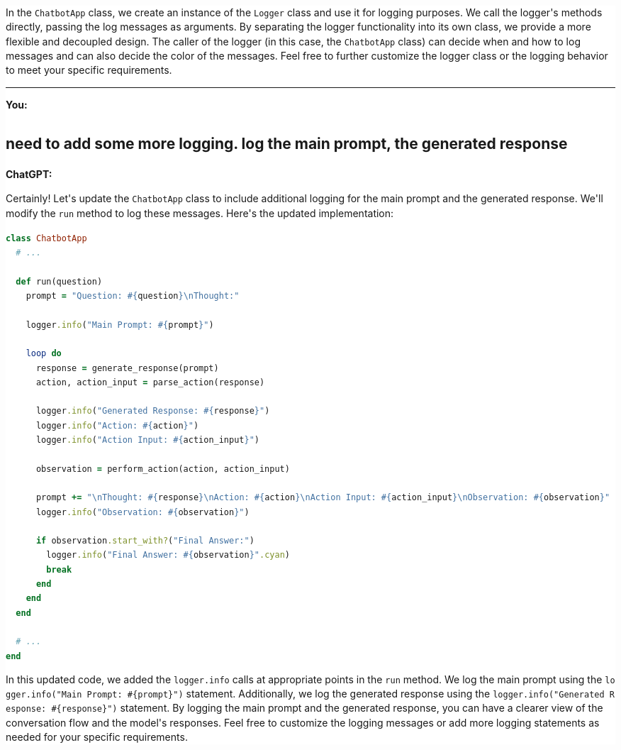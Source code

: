 In the `ChatbotApp` class, we create an instance of the `Logger` class and use it for logging purposes. We call the logger's methods directly, passing the log messages as arguments.
By separating the logger functionality into its own class, we provide a more flexible and decoupled design. The caller of the logger (in this case, the `ChatbotApp` class) can decide when and how to log messages and can also decide the color of the messages.
Feel free to further customize the logger class or the logging behavior to meet your specific requirements.

------------------
**You:**


need to add some more logging. log the main prompt, the generated response
------------------
**ChatGPT:**


Certainly! Let's update the `ChatbotApp` class to include additional logging for the main prompt and the generated response. We'll modify the `run` method to log these messages. Here's the updated implementation:
```ruby
class ChatbotApp
  # ...

  def run(question)
    prompt = "Question: #{question}\nThought:"

    logger.info("Main Prompt: #{prompt}")

    loop do
      response = generate_response(prompt)
      action, action_input = parse_action(response)

      logger.info("Generated Response: #{response}")
      logger.info("Action: #{action}")
      logger.info("Action Input: #{action_input}")

      observation = perform_action(action, action_input)

      prompt += "\nThought: #{response}\nAction: #{action}\nAction Input: #{action_input}\nObservation: #{observation}"
      logger.info("Observation: #{observation}")

      if observation.start_with?("Final Answer:")
        logger.info("Final Answer: #{observation}".cyan)
        break
      end
    end
  end

  # ...
end

```
In this updated code, we added the `logger.info` calls at appropriate points in the `run` method. We log the main prompt using the `logger.info("Main Prompt: #{prompt}")` statement. Additionally, we log the generated response using the `logger.info("Generated Response: #{response}")` statement.
By logging the main prompt and the generated response, you can have a clearer view of the conversation flow and the model's responses.
Feel free to customize the logging messages or add more logging statements as needed for your specific requirements.
